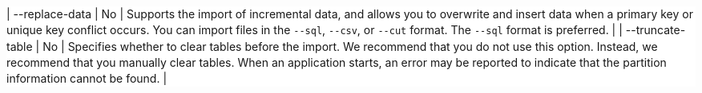 | --replace-data            | No       | Supports the import of incremental data, and allows you to overwrite and insert data when a primary key or unique key conflict occurs.  You can import files in the `--sql`, `--csv`, or `--cut` format. The `--sql` format is preferred.                                                                                                                                                                                                                                                                                                                                                                                                                                                                                                                                                                                                                                                                                                                                                                                                                                                                                                                                                                                                                             |
| --truncate-table          | No       | Specifies whether to clear tables before the import.  We recommend that you do not use this option. Instead, we recommend that you manually clear tables. When an application starts, an error may be reported to indicate that the partition information cannot be found.                                                                                                                                                                                                                                                                                                                                                                                                                                                                                                                                                                                                                                                                                                                                                                                                                                                                                                                                                                                            |



